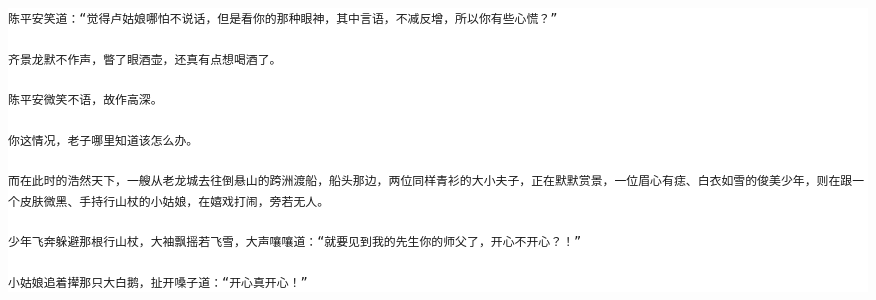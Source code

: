     陈平安笑道：“觉得卢姑娘哪怕不说话，但是看你的那种眼神，其中言语，不减反增，所以你有些心慌？”

    齐景龙默不作声，瞥了眼酒壶，还真有点想喝酒了。

    陈平安微笑不语，故作高深。

    你这情况，老子哪里知道该怎么办。

    而在此时的浩然天下，一艘从老龙城去往倒悬山的跨洲渡船，船头那边，两位同样青衫的大小夫子，正在默默赏景，一位眉心有痣、白衣如雪的俊美少年，则在跟一个皮肤微黑、手持行山杖的小姑娘，在嬉戏打闹，旁若无人。

    少年飞奔躲避那根行山杖，大袖飘摇若飞雪，大声嚷嚷道：“就要见到我的先生你的师父了，开心不开心？！”

    小姑娘追着撵那只大白鹅，扯开嗓子道：“开心真开心！”